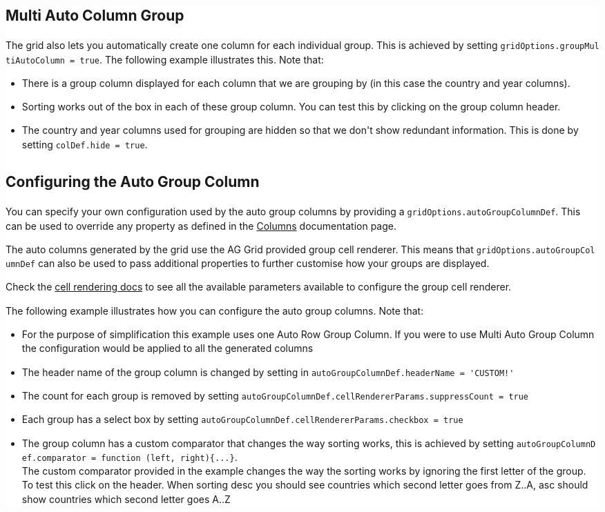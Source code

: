 ## Multi Auto Column Group

<video-link src="https://www.youtube.com/watch?v=gzqjP_kF4NI&t=68s" time="01:08"></video-link>

The grid also lets you automatically create one column for each individual group. This is achieved by setting `gridOptions.groupMultiAutoColumn = true`. The following example illustrates this. Note that:

- There is a group column displayed for each column that we are grouping by (in this case the country and year columns).

- Sorting works out of the box in each of these group column. You can test this by clicking on the group column header.

- The country and year columns used for grouping are hidden so that we don't show redundant information. This is done by setting `colDef.hide = true`.

<grid-example title='Multi Auto Column Group' name='multi-auto-column-group' type='generated' options='{ "enterprise": true, "exampleHeight": 515, "modules": ["clientside", "rowgrouping"] }'></grid-example>

## Configuring the Auto Group Column

<video-link src="https://www.youtube.com/watch?v=gzqjP_kF4NI&t=150s" time="02:30"></video-link>

You can specify your own configuration used by the auto group columns by providing a `gridOptions.autoGroupColumnDef`. This can be used to override any property as defined in the [Columns](../column-definitions/)
documentation page.

The auto columns generated by the grid use the AG Grid provided group cell renderer. This means that `gridOptions.autoGroupColumnDef` can also be used to pass additional properties to further customise how your groups are displayed.

Check the [cell rendering docs](../cell-rendering/) to see all the available parameters available to configure the group cell renderer.

The following example illustrates how you can configure the auto group columns. Note that:


- For the purpose of simplification this example uses one Auto Row Group Column. If you were to use Multi Auto Group Column the configuration would be applied to all the generated columns

- The header name of the group column is changed by setting in `autoGroupColumnDef.headerName = 'CUSTOM!'`

- The count for each group is removed by setting `autoGroupColumnDef.cellRendererParams.suppressCount = true`

- Each group has a select box by setting `autoGroupColumnDef.cellRendererParams.checkbox = true`

- The group column has a custom comparator that changes the way sorting works, this is achieved by setting `autoGroupColumnDef.comparator = function (left, right){...}`. <br/>The custom comparator provided in the example changes the way the sorting works by ignoring the first letter of the group. To test this click on the header. When sorting desc you should see countries which second letter goes from Z..A, asc should show countries which second letter goes A..Z
